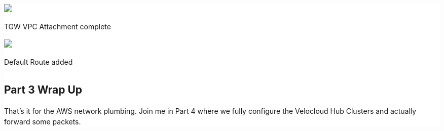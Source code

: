 ![](/images/us-east2-tgw-attach-compute-vpc.png)

TGW VPC Attachment complete

![](/images/us-e2a-sn-compute-view.png)

Default Route added

## Part 3 Wrap Up

That’s it for the AWS network plumbing. Join me in Part 4 where we fully configure the Velocloud  Hub Clusters and actually forward some packets.